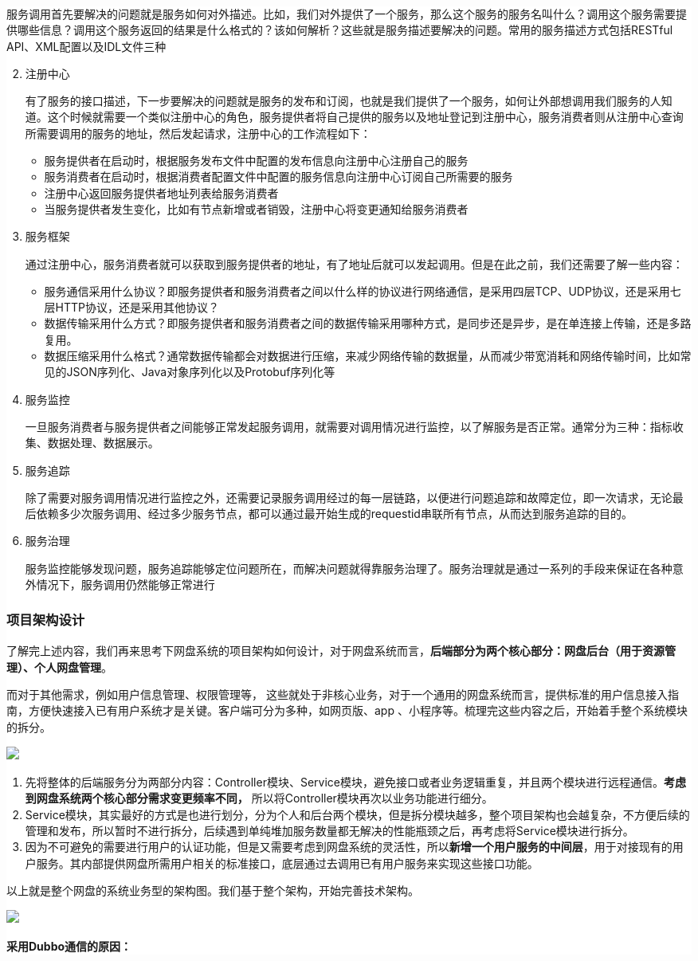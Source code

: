    服务调用首先要解决的问题就是服务如何对外描述。比如，我们对外提供了一个服务，那么这个服务的服务名叫什么？调用这个服务需要提供哪些信息？调用这个服务返回的结果是什么格式的？该如何解析？这些就是服务描述要解决的问题。常用的服务描述方式包括RESTful API、XML配置以及IDL文件三种

2. 注册中心

   有了服务的接口描述，下一步要解决的问题就是服务的发布和订阅，也就是我们提供了一个服务，如何让外部想调用我们服务的人知道。这个时候就需要一个类似注册中心的角色，服务提供者将自己提供的服务以及地址登记到注册中心，服务消费者则从注册中心查询所需要调用的服务的地址，然后发起请求，注册中心的工作流程如下：

   - 服务提供者在启动时，根据服务发布文件中配置的发布信息向注册中心注册自己的服务
   - 服务消费者在启动时，根据消费者配置文件中配置的服务信息向注册中心订阅自己所需要的服务
   - 注册中心返回服务提供者地址列表给服务消费者
   - 当服务提供者发生变化，比如有节点新增或者销毁，注册中心将变更通知给服务消费者

3. 服务框架

   通过注册中心，服务消费者就可以获取到服务提供者的地址，有了地址后就可以发起调用。但是在此之前，我们还需要了解一些内容：

   - 服务通信采用什么协议？即服务提供者和服务消费者之间以什么样的协议进行网络通信，是采用四层TCP、UDP协议，还是采用七层HTTP协议，还是采用其他协议？
   - 数据传输采用什么方式？即服务提供者和服务消费者之间的数据传输采用哪种方式，是同步还是异步，是在单连接上传输，还是多路复用。
   - 数据压缩采用什么格式？通常数据传输都会对数据进行压缩，来减少网络传输的数据量，从而减少带宽消耗和网络传输时间，比如常见的JSON序列化、Java对象序列化以及Protobuf序列化等

4. 服务监控

   一旦服务消费者与服务提供者之间能够正常发起服务调用，就需要对调用情况进行监控，以了解服务是否正常。通常分为三种：指标收集、数据处理、数据展示。

5. 服务追踪

   除了需要对服务调用情况进行监控之外，还需要记录服务调用经过的每一层链路，以便进行问题追踪和故障定位，即一次请求，无论最后依赖多少次服务调用、经过多少服务节点，都可以通过最开始生成的requestid串联所有节点，从而达到服务追踪的目的。

6. 服务治理

   服务监控能够发现问题，服务追踪能够定位问题所在，而解决问题就得靠服务治理了。服务治理就是通过一系列的手段来保证在各种意外情况下，服务调用仍然能够正常进行



### 项目架构设计

了解完上述内容，我们再来思考下网盘系统的项目架构如何设计，对于网盘系统而言，**后端部分为两个核心部分：网盘后台（用于资源管理）、个人网盘管理**。

而对于其他需求，例如用户信息管理、权限管理等， 这些就处于非核心业务，对于一个通用的网盘系统而言，提供标准的用户信息接入指南，方便快速接入已有用户系统才是关键。客户端可分为多种，如网页版、app 、小程序等。梳理完这些内容之后，开始着手整个系统模块的拆分。

![](https://article-images.zsxq.com/FmvgsZvvHTQ3Yvq9LfH67DpH8dVz)

1. 先将整体的后端服务分为两部分内容：Controller模块、Service模块，避免接口或者业务逻辑重复，并且两个模块进行远程通信。**考虑到网盘系统两个核心部分需求变更频率不同，** 所以将Controller模块再次以业务功能进行细分。
2. Service模块，其实最好的方式是也进行划分，分为个人和后台两个模块，但是拆分模块越多，整个项目架构也会越复杂，不方便后续的管理和发布，所以暂时不进行拆分，后续遇到单纯堆加服务数量都无解决的性能瓶颈之后，再考虑将Service模块进行拆分。
3. 因为不可避免的需要进行用户的认证功能，但是又需要考虑到网盘系统的灵活性，所以**新增一个用户服务的中间层**，用于对接现有的用户服务。其内部提供网盘所需用户相关的标准接口，底层通过去调用已有用户服务来实现这些接口功能。

以上就是整个网盘的系统业务型的架构图。我们基于整个架构，开始完善技术架构。



![](https://article-images.zsxq.com/FvwR7OxKMOxeLvKwKQ2BIy-i3lJ2)

**采用Dubbo通信的原因：**
